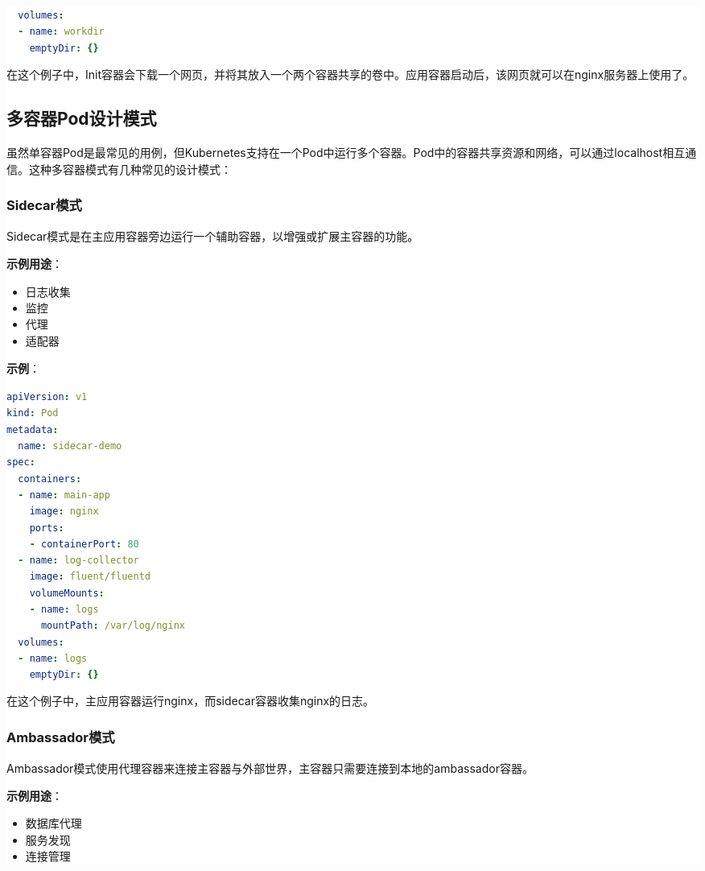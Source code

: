 ```yaml
  volumes:
  - name: workdir
    emptyDir: {}
```

在这个例子中，Init容器会下载一个网页，并将其放入一个两个容器共享的卷中。应用容器启动后，该网页就可以在nginx服务器上使用了。

## 多容器Pod设计模式

虽然单容器Pod是最常见的用例，但Kubernetes支持在一个Pod中运行多个容器。Pod中的容器共享资源和网络，可以通过localhost相互通信。这种多容器模式有几种常见的设计模式：

### Sidecar模式

Sidecar模式是在主应用容器旁边运行一个辅助容器，以增强或扩展主容器的功能。

**示例用途**：
- 日志收集
- 监控
- 代理
- 适配器

**示例**：

```yaml
apiVersion: v1
kind: Pod
metadata:
  name: sidecar-demo
spec:
  containers:
  - name: main-app
    image: nginx
    ports:
    - containerPort: 80
  - name: log-collector
    image: fluent/fluentd
    volumeMounts:
    - name: logs
      mountPath: /var/log/nginx
  volumes:
  - name: logs
    emptyDir: {}
```

在这个例子中，主应用容器运行nginx，而sidecar容器收集nginx的日志。

### Ambassador模式

Ambassador模式使用代理容器来连接主容器与外部世界，主容器只需要连接到本地的ambassador容器。

**示例用途**：
- 数据库代理
- 服务发现
- 连接管理
